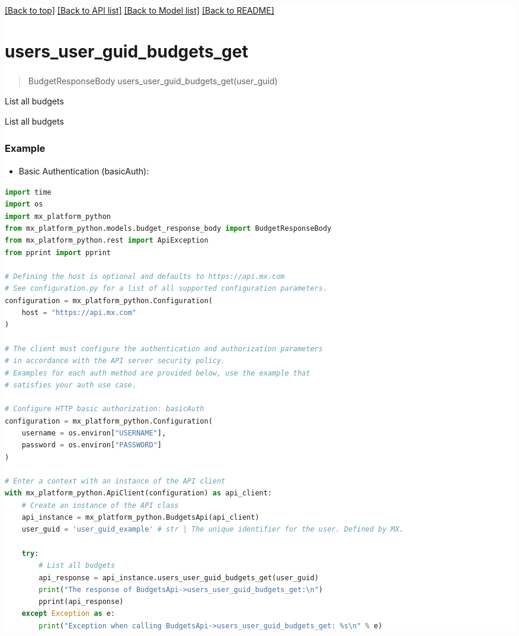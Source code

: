 [[Back to top]](#) [[Back to API list]](../README.md#documentation-for-api-endpoints) [[Back to Model list]](../README.md#documentation-for-models) [[Back to README]](../README.md)

# **users_user_guid_budgets_get**
> BudgetResponseBody users_user_guid_budgets_get(user_guid)

List all budgets

List all budgets

### Example

* Basic Authentication (basicAuth):
```python
import time
import os
import mx_platform_python
from mx_platform_python.models.budget_response_body import BudgetResponseBody
from mx_platform_python.rest import ApiException
from pprint import pprint

# Defining the host is optional and defaults to https://api.mx.com
# See configuration.py for a list of all supported configuration parameters.
configuration = mx_platform_python.Configuration(
    host = "https://api.mx.com"
)

# The client must configure the authentication and authorization parameters
# in accordance with the API server security policy.
# Examples for each auth method are provided below, use the example that
# satisfies your auth use case.

# Configure HTTP basic authorization: basicAuth
configuration = mx_platform_python.Configuration(
    username = os.environ["USERNAME"],
    password = os.environ["PASSWORD"]
)

# Enter a context with an instance of the API client
with mx_platform_python.ApiClient(configuration) as api_client:
    # Create an instance of the API class
    api_instance = mx_platform_python.BudgetsApi(api_client)
    user_guid = 'user_guid_example' # str | The unique identifier for the user. Defined by MX.

    try:
        # List all budgets
        api_response = api_instance.users_user_guid_budgets_get(user_guid)
        print("The response of BudgetsApi->users_user_guid_budgets_get:\n")
        pprint(api_response)
    except Exception as e:
        print("Exception when calling BudgetsApi->users_user_guid_budgets_get: %s\n" % e)
```

